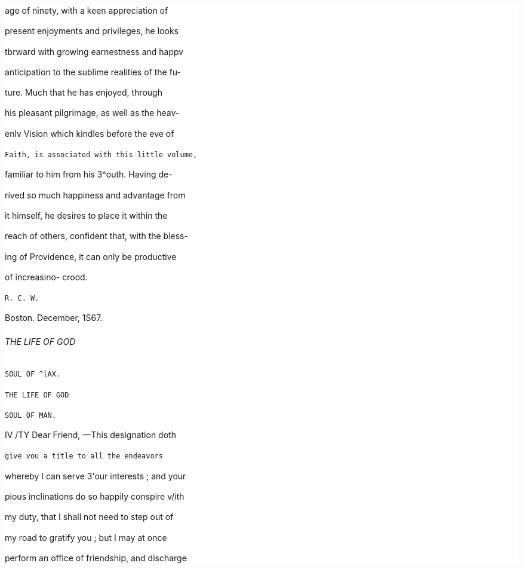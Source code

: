 age of ninety, with a keen appreciation of

present enjoyments and privileges, he looks

tbrward with growing earnestness and happv

anticipation to the sublime realities of the fu-

ture. Much that he has enjoyed, through

his pleasant pilgrimage, as well as the heav-

enlv Vision which kindles before the eve of

```
Faith, is associated with this little volume,
```

familiar to him from his 3^outh. Having de-

rived so much happiness and advantage from

it himself, he desires to place it within the

reach of others, confident that, with the bless-

ing of Providence, it can only be productive

of increasino- crood.

```
R. C. W.
```

Boston. December, 1S67.

###### THE LIFE OF GOD

```
SOUL OF ^lAX.
```

```
THE LIFE OF GOD
```

```
SOUL OF MAN.
```

IV /TY Dear Friend, —This designation doth

```
give vou a title to all the endeavors
```

whereby I can serve 3'our interests ; and your

pious inclinations do so happily conspire v/ith

my duty, that I shall not need to step out of

my road to gratify you ; but I may at once

perform an office of friendship, and discharge
